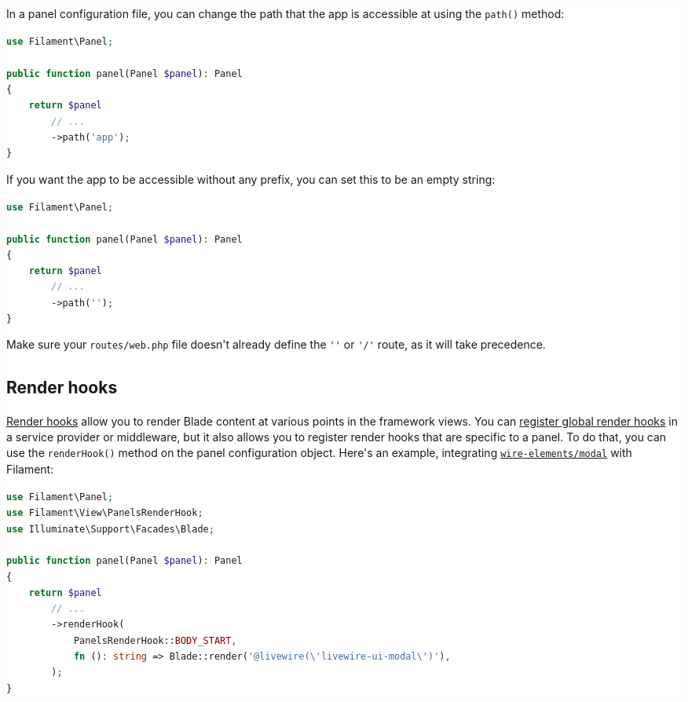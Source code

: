 In a panel configuration file, you can change the path that the app is accessible at using the `path()` method:

```php
use Filament\Panel;

public function panel(Panel $panel): Panel
{
    return $panel
        // ...
        ->path('app');
}
```

If you want the app to be accessible without any prefix, you can set this to be an empty string:

```php
use Filament\Panel;

public function panel(Panel $panel): Panel
{
    return $panel
        // ...
        ->path('');
}
```

Make sure your `routes/web.php` file doesn't already define the `''` or `'/'` route, as it will take precedence.

## Render hooks

[Render hooks](../support/render-hooks) allow you to render Blade content at various points in the framework views. You can [register global render hooks](../support/render-hooks#registering-render-hooks) in a service provider or middleware, but it also allows you to register render hooks that are specific to a panel. To do that, you can use the `renderHook()` method on the panel configuration object. Here's an example, integrating [`wire-elements/modal`](https://github.com/wire-elements/modal) with Filament:

```php
use Filament\Panel;
use Filament\View\PanelsRenderHook;
use Illuminate\Support\Facades\Blade;

public function panel(Panel $panel): Panel
{
    return $panel
        // ...
        ->renderHook(
            PanelsRenderHook::BODY_START,
            fn (): string => Blade::render('@livewire(\'livewire-ui-modal\')'),
        );
}
```
